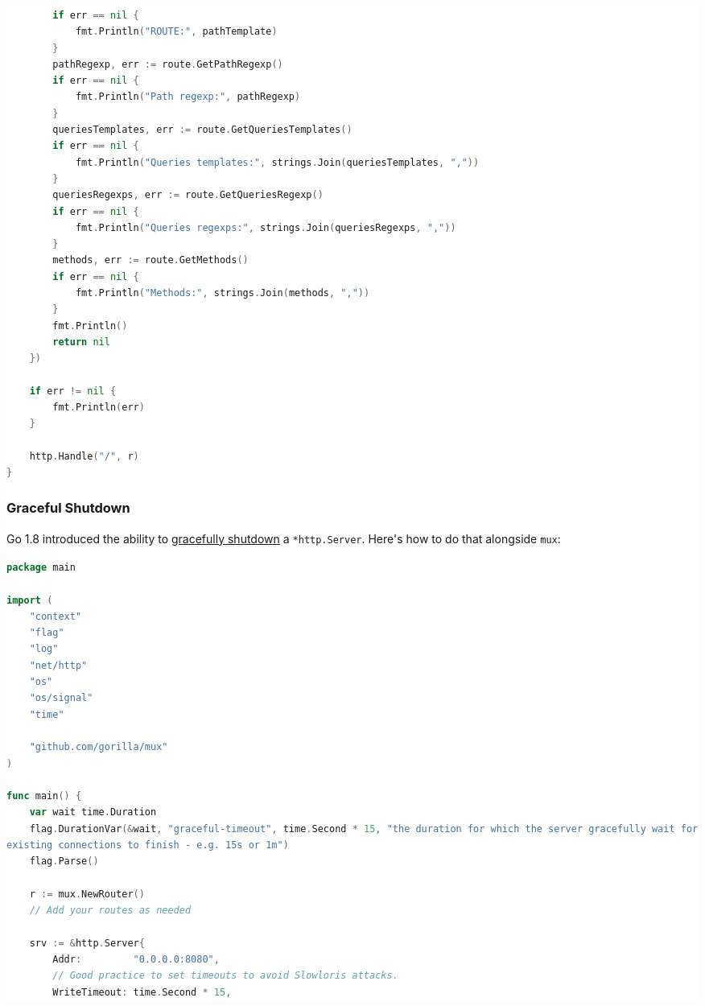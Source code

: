 ```go
		if err == nil {
			fmt.Println("ROUTE:", pathTemplate)
		}
		pathRegexp, err := route.GetPathRegexp()
		if err == nil {
			fmt.Println("Path regexp:", pathRegexp)
		}
		queriesTemplates, err := route.GetQueriesTemplates()
		if err == nil {
			fmt.Println("Queries templates:", strings.Join(queriesTemplates, ","))
		}
		queriesRegexps, err := route.GetQueriesRegexp()
		if err == nil {
			fmt.Println("Queries regexps:", strings.Join(queriesRegexps, ","))
		}
		methods, err := route.GetMethods()
		if err == nil {
			fmt.Println("Methods:", strings.Join(methods, ","))
		}
		fmt.Println()
		return nil
	})

	if err != nil {
		fmt.Println(err)
	}

	http.Handle("/", r)
}
```

### Graceful Shutdown

Go 1.8 introduced the ability to [gracefully shutdown](https://golang.org/doc/go1.8#http_shutdown) a `*http.Server`. Here's how to do that alongside `mux`:

```go
package main

import (
    "context"
    "flag"
    "log"
    "net/http"
    "os"
    "os/signal"
    "time"

    "github.com/gorilla/mux"
)

func main() {
    var wait time.Duration
    flag.DurationVar(&wait, "graceful-timeout", time.Second * 15, "the duration for which the server gracefully wait for existing connections to finish - e.g. 15s or 1m")
    flag.Parse()

    r := mux.NewRouter()
    // Add your routes as needed

    srv := &http.Server{
        Addr:         "0.0.0.0:8080",
        // Good practice to set timeouts to avoid Slowloris attacks.
        WriteTimeout: time.Second * 15,
```